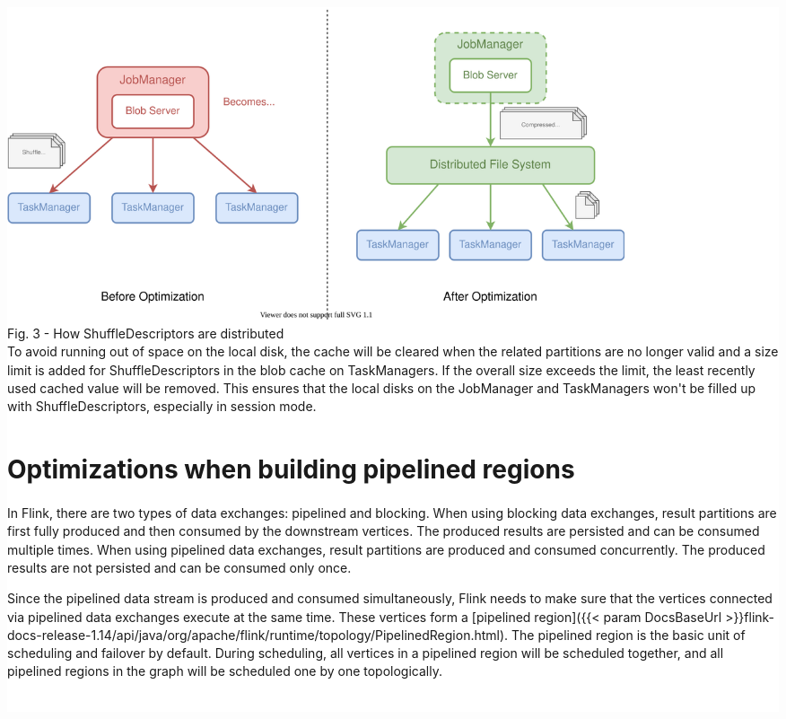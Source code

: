 <img src="/img/blog/2022-01-05-scheduler-performance/3-how-shuffle-descriptors-are-distributed.svg" width="80%"/>
<br/>
Fig. 3 - How ShuffleDescriptors are distributed
</center>

<br/>
To avoid running out of space on the local disk, the cache will be cleared when the related partitions are no longer valid and a size limit is added for ShuffleDescriptors in the blob cache on TaskManagers. If the overall size exceeds the limit, the least recently used cached value will be removed. This ensures that the local disks on the JobManager and TaskManagers won't be filled up with ShuffleDescriptors, especially in session mode.

# Optimizations when building pipelined regions

In Flink, there are two types of data exchanges: pipelined and blocking. When using blocking data exchanges, result partitions are first fully produced and then consumed by the downstream vertices. The produced results are persisted and can be consumed multiple times. When using pipelined data exchanges, result partitions are produced and consumed concurrently. The produced results are not persisted and can be consumed only once.

Since the pipelined data stream is produced and consumed simultaneously, Flink needs to make sure that the vertices connected via pipelined data exchanges execute at the same time. These vertices form a [pipelined region]({{< param DocsBaseUrl >}}flink-docs-release-1.14/api/java/org/apache/flink/runtime/topology/PipelinedRegion.html). The pipelined region is the basic unit of scheduling and failover by default. During scheduling, all vertices in a pipelined region will be scheduled together, and all pipelined regions in the graph will be scheduled one by one topologically.

<center>
<br/>